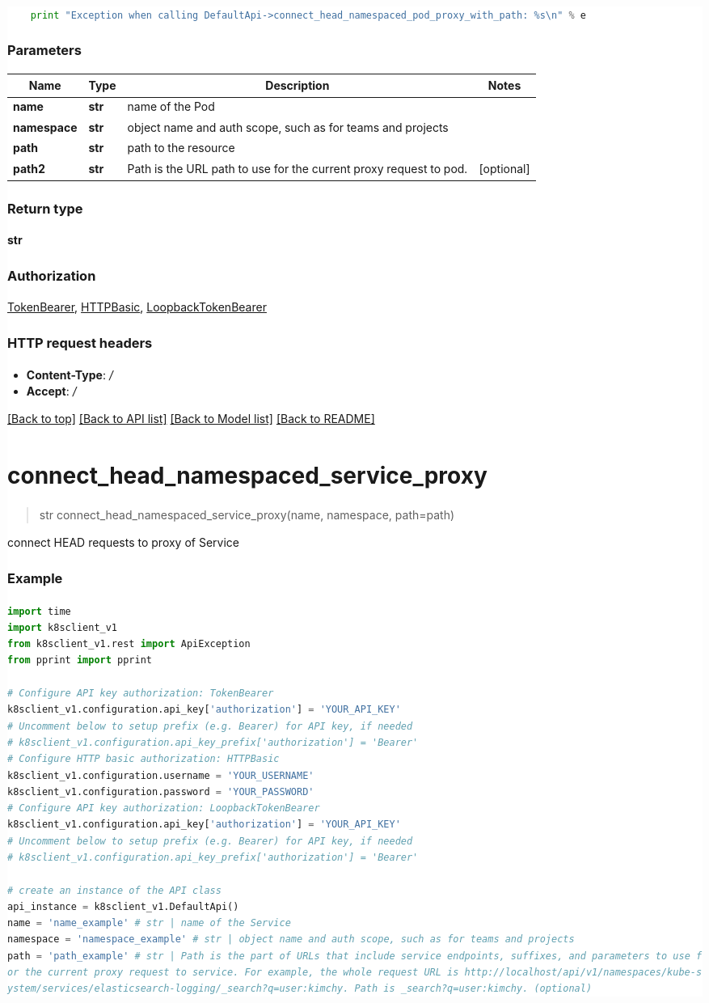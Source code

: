```python
    print "Exception when calling DefaultApi->connect_head_namespaced_pod_proxy_with_path: %s\n" % e
```

### Parameters

Name | Type | Description  | Notes
------------- | ------------- | ------------- | -------------
 **name** | **str**| name of the Pod | 
 **namespace** | **str**| object name and auth scope, such as for teams and projects | 
 **path** | **str**| path to the resource | 
 **path2** | **str**| Path is the URL path to use for the current proxy request to pod. | [optional] 

### Return type

**str**

### Authorization

[TokenBearer](../README.md#TokenBearer), [HTTPBasic](../README.md#HTTPBasic), [LoopbackTokenBearer](../README.md#LoopbackTokenBearer)

### HTTP request headers

 - **Content-Type**: */*
 - **Accept**: */*

[[Back to top]](#) [[Back to API list]](../README.md#documentation-for-api-endpoints) [[Back to Model list]](../README.md#documentation-for-models) [[Back to README]](../README.md)

# **connect_head_namespaced_service_proxy**
> str connect_head_namespaced_service_proxy(name, namespace, path=path)



connect HEAD requests to proxy of Service

### Example 
```python
import time
import k8sclient_v1
from k8sclient_v1.rest import ApiException
from pprint import pprint

# Configure API key authorization: TokenBearer
k8sclient_v1.configuration.api_key['authorization'] = 'YOUR_API_KEY'
# Uncomment below to setup prefix (e.g. Bearer) for API key, if needed
# k8sclient_v1.configuration.api_key_prefix['authorization'] = 'Bearer'
# Configure HTTP basic authorization: HTTPBasic
k8sclient_v1.configuration.username = 'YOUR_USERNAME'
k8sclient_v1.configuration.password = 'YOUR_PASSWORD'
# Configure API key authorization: LoopbackTokenBearer
k8sclient_v1.configuration.api_key['authorization'] = 'YOUR_API_KEY'
# Uncomment below to setup prefix (e.g. Bearer) for API key, if needed
# k8sclient_v1.configuration.api_key_prefix['authorization'] = 'Bearer'

# create an instance of the API class
api_instance = k8sclient_v1.DefaultApi()
name = 'name_example' # str | name of the Service
namespace = 'namespace_example' # str | object name and auth scope, such as for teams and projects
path = 'path_example' # str | Path is the part of URLs that include service endpoints, suffixes, and parameters to use for the current proxy request to service. For example, the whole request URL is http://localhost/api/v1/namespaces/kube-system/services/elasticsearch-logging/_search?q=user:kimchy. Path is _search?q=user:kimchy. (optional)
```